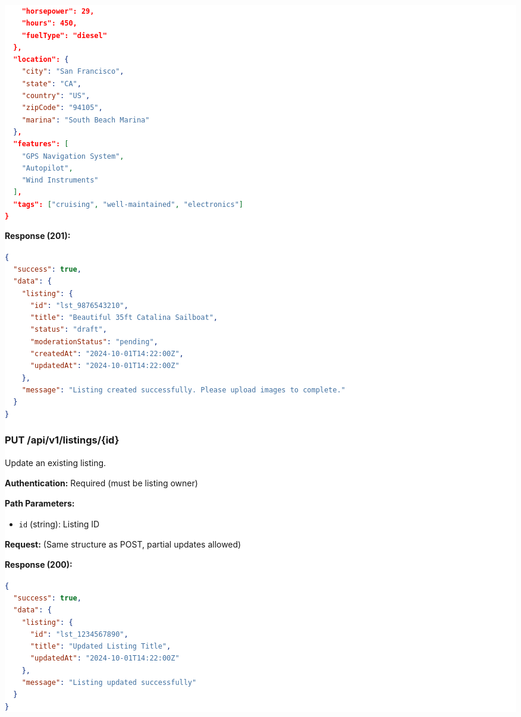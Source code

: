 ```json
    "horsepower": 29,
    "hours": 450,
    "fuelType": "diesel"
  },
  "location": {
    "city": "San Francisco",
    "state": "CA",
    "country": "US",
    "zipCode": "94105",
    "marina": "South Beach Marina"
  },
  "features": [
    "GPS Navigation System",
    "Autopilot",
    "Wind Instruments"
  ],
  "tags": ["cruising", "well-maintained", "electronics"]
}
```

**Response (201):**
```json
{
  "success": true,
  "data": {
    "listing": {
      "id": "lst_9876543210",
      "title": "Beautiful 35ft Catalina Sailboat",
      "status": "draft",
      "moderationStatus": "pending",
      "createdAt": "2024-10-01T14:22:00Z",
      "updatedAt": "2024-10-01T14:22:00Z"
    },
    "message": "Listing created successfully. Please upload images to complete."
  }
}
```

### **PUT /api/v1/listings/{id}**
Update an existing listing.

**Authentication:** Required (must be listing owner)

**Path Parameters:**
- `id` (string): Listing ID

**Request:** (Same structure as POST, partial updates allowed)

**Response (200):**
```json
{
  "success": true,
  "data": {
    "listing": {
      "id": "lst_1234567890",
      "title": "Updated Listing Title",
      "updatedAt": "2024-10-01T14:22:00Z"
    },
    "message": "Listing updated successfully"
  }
}
```
